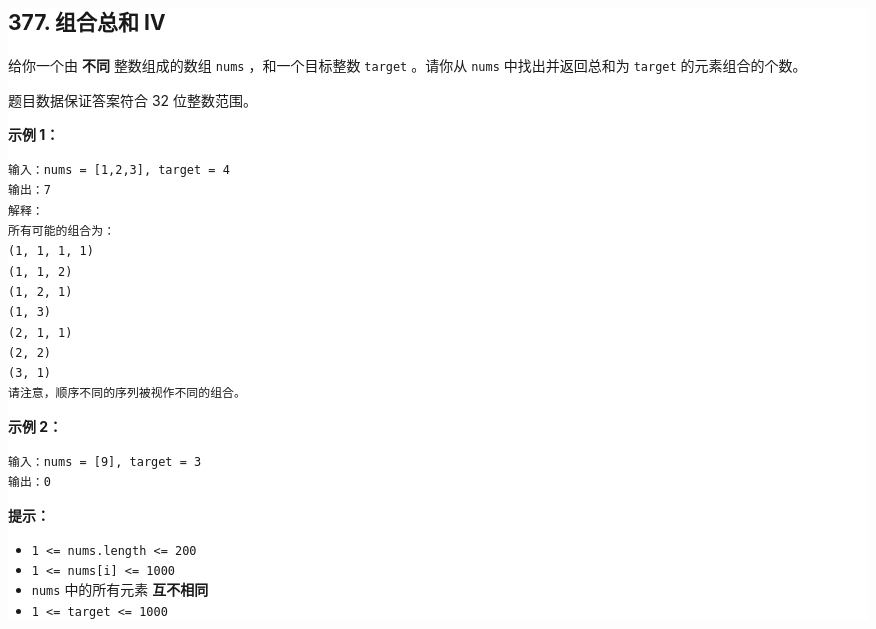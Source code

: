 
## 377. 组合总和 Ⅳ

给你一个由 **不同** 整数组成的数组 `nums` ，和一个目标整数 `target` 。请你从 `nums` 中找出并返回总和为 `target` 的元素组合的个数。

题目数据保证答案符合 32 位整数范围。

 

**示例 1：**

```
输入：nums = [1,2,3], target = 4
输出：7
解释：
所有可能的组合为：
(1, 1, 1, 1)
(1, 1, 2)
(1, 2, 1)
(1, 3)
(2, 1, 1)
(2, 2)
(3, 1)
请注意，顺序不同的序列被视作不同的组合。
```

**示例 2：**

```
输入：nums = [9], target = 3
输出：0
```

 

**提示：**

- `1 <= nums.length <= 200`
- `1 <= nums[i] <= 1000`
- `nums` 中的所有元素 **互不相同**
- `1 <= target <= 1000`